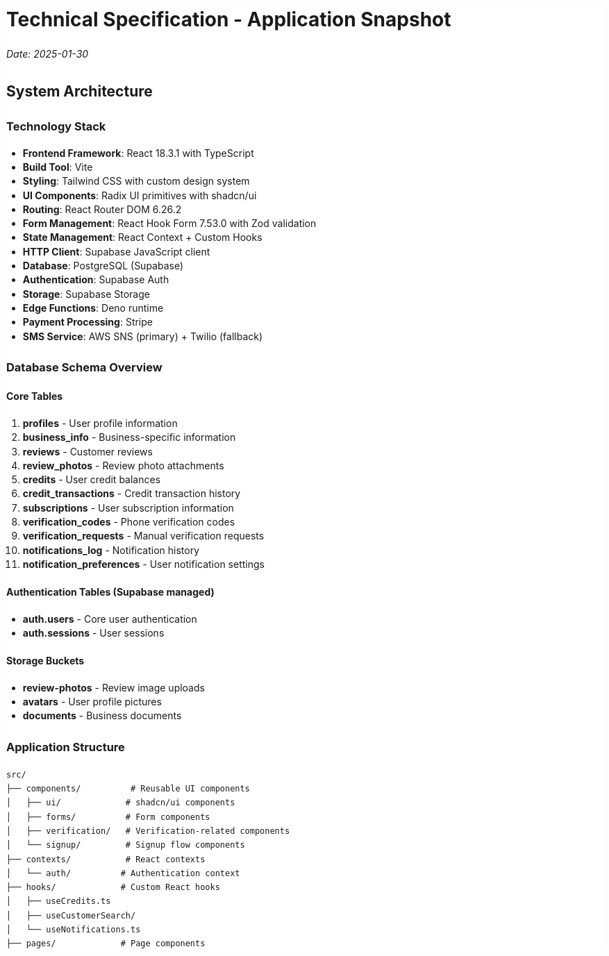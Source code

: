 # Technical Specification - Application Snapshot
*Date: 2025-01-30*

## System Architecture

### Technology Stack
- **Frontend Framework**: React 18.3.1 with TypeScript
- **Build Tool**: Vite
- **Styling**: Tailwind CSS with custom design system
- **UI Components**: Radix UI primitives with shadcn/ui
- **Routing**: React Router DOM 6.26.2
- **Form Management**: React Hook Form 7.53.0 with Zod validation
- **State Management**: React Context + Custom Hooks
- **HTTP Client**: Supabase JavaScript client
- **Database**: PostgreSQL (Supabase)
- **Authentication**: Supabase Auth
- **Storage**: Supabase Storage
- **Edge Functions**: Deno runtime
- **Payment Processing**: Stripe
- **SMS Service**: AWS SNS (primary) + Twilio (fallback)

### Database Schema Overview

#### Core Tables
1. **profiles** - User profile information
2. **business_info** - Business-specific information
3. **reviews** - Customer reviews
4. **review_photos** - Review photo attachments
5. **credits** - User credit balances
6. **credit_transactions** - Credit transaction history
7. **subscriptions** - User subscription information
8. **verification_codes** - Phone verification codes
9. **verification_requests** - Manual verification requests
10. **notifications_log** - Notification history
11. **notification_preferences** - User notification settings

#### Authentication Tables (Supabase managed)
- **auth.users** - Core user authentication
- **auth.sessions** - User sessions

#### Storage Buckets
- **review-photos** - Review image uploads
- **avatars** - User profile pictures
- **documents** - Business documents

### Application Structure

```
src/
├── components/          # Reusable UI components
│   ├── ui/             # shadcn/ui components
│   ├── forms/          # Form components
│   ├── verification/   # Verification-related components
│   └── signup/         # Signup flow components
├── contexts/           # React contexts
│   └── auth/          # Authentication context
├── hooks/             # Custom React hooks
│   ├── useCredits.ts
│   ├── useCustomerSearch/
│   └── useNotifications.ts
├── pages/             # Page components
```